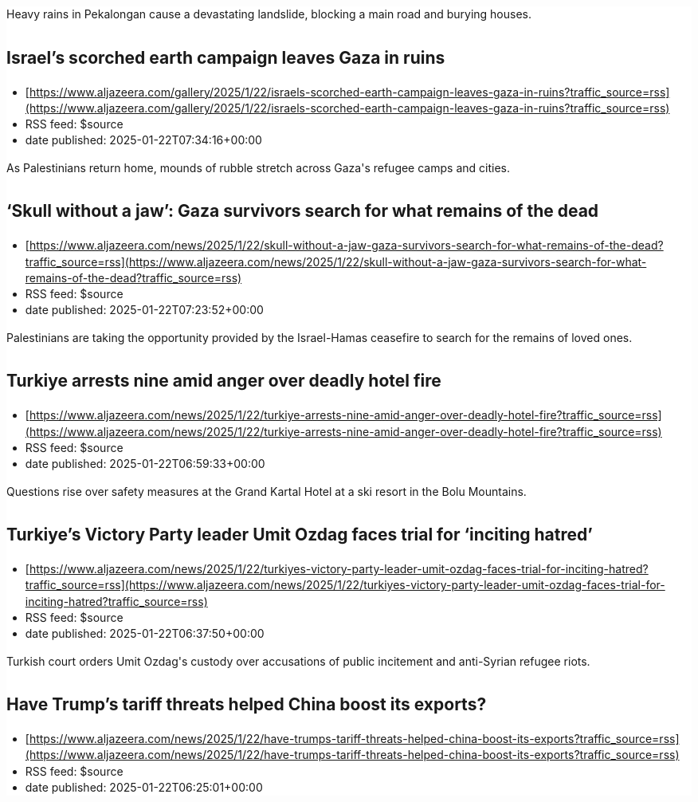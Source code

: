 Heavy rains in Pekalongan cause a devastating landslide, blocking a main road and burying houses.

## Israel’s scorched earth campaign leaves Gaza in ruins
 - [https://www.aljazeera.com/gallery/2025/1/22/israels-scorched-earth-campaign-leaves-gaza-in-ruins?traffic_source=rss](https://www.aljazeera.com/gallery/2025/1/22/israels-scorched-earth-campaign-leaves-gaza-in-ruins?traffic_source=rss)
 - RSS feed: $source
 - date published: 2025-01-22T07:34:16+00:00

As Palestinians return home, mounds of rubble stretch across Gaza&#039;s refugee camps and cities.

## ‘Skull without a jaw’: Gaza survivors search for what remains of the dead
 - [https://www.aljazeera.com/news/2025/1/22/skull-without-a-jaw-gaza-survivors-search-for-what-remains-of-the-dead?traffic_source=rss](https://www.aljazeera.com/news/2025/1/22/skull-without-a-jaw-gaza-survivors-search-for-what-remains-of-the-dead?traffic_source=rss)
 - RSS feed: $source
 - date published: 2025-01-22T07:23:52+00:00

Palestinians are taking the opportunity provided by the Israel-Hamas ceasefire to search for the remains of loved ones.

## Turkiye arrests nine amid anger over deadly hotel fire
 - [https://www.aljazeera.com/news/2025/1/22/turkiye-arrests-nine-amid-anger-over-deadly-hotel-fire?traffic_source=rss](https://www.aljazeera.com/news/2025/1/22/turkiye-arrests-nine-amid-anger-over-deadly-hotel-fire?traffic_source=rss)
 - RSS feed: $source
 - date published: 2025-01-22T06:59:33+00:00

Questions rise over safety measures at the Grand Kartal Hotel at a ski resort in the Bolu Mountains.

## Turkiye’s Victory Party leader Umit Ozdag faces trial for ‘inciting hatred’
 - [https://www.aljazeera.com/news/2025/1/22/turkiyes-victory-party-leader-umit-ozdag-faces-trial-for-inciting-hatred?traffic_source=rss](https://www.aljazeera.com/news/2025/1/22/turkiyes-victory-party-leader-umit-ozdag-faces-trial-for-inciting-hatred?traffic_source=rss)
 - RSS feed: $source
 - date published: 2025-01-22T06:37:50+00:00

Turkish court orders Umit Ozdag&#039;s custody over accusations of public incitement and anti-Syrian refugee riots.

## Have Trump’s tariff threats helped China boost its exports?
 - [https://www.aljazeera.com/news/2025/1/22/have-trumps-tariff-threats-helped-china-boost-its-exports?traffic_source=rss](https://www.aljazeera.com/news/2025/1/22/have-trumps-tariff-threats-helped-china-boost-its-exports?traffic_source=rss)
 - RSS feed: $source
 - date published: 2025-01-22T06:25:01+00:00
